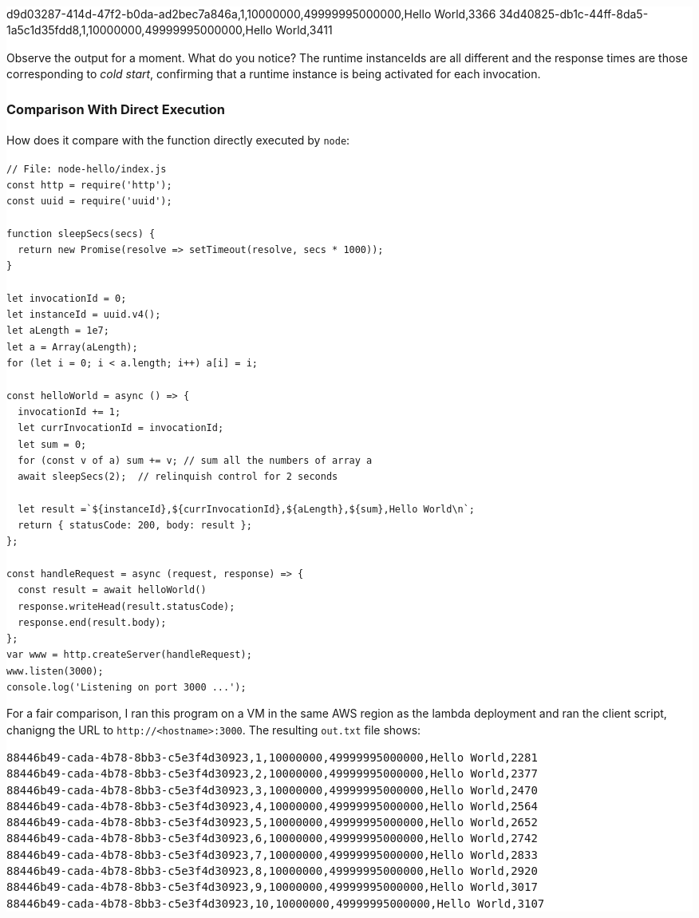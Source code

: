 d9d03287-414d-47f2-b0da-ad2bec7a846a,1,10000000,49999995000000,Hello World,3366
34d40825-db1c-44ff-8da5-1a5c1d35fdd8,1,10000000,49999995000000,Hello World,3411
</pre>

Observe the output for a moment. What do you notice? The runtime instanceIds are all different and the response times are those corresponding to *cold start*, confirming that a runtime instance is being activated for each invocation.

### Comparison With Direct Execution

How does it compare with the function directly executed by `node`:
```
// File: node-hello/index.js
const http = require('http');
const uuid = require('uuid');

function sleepSecs(secs) {
  return new Promise(resolve => setTimeout(resolve, secs * 1000));
}

let invocationId = 0;
let instanceId = uuid.v4();
let aLength = 1e7;
let a = Array(aLength);
for (let i = 0; i < a.length; i++) a[i] = i;

const helloWorld = async () => {
  invocationId += 1;
  let currInvocationId = invocationId;
  let sum = 0;
  for (const v of a) sum += v; // sum all the numbers of array a
  await sleepSecs(2);  // relinquish control for 2 seconds

  let result =`${instanceId},${currInvocationId},${aLength},${sum},Hello World\n`;
  return { statusCode: 200, body: result };
};

const handleRequest = async (request, response) => {
  const result = await helloWorld()
  response.writeHead(result.statusCode);
  response.end(result.body);
};
var www = http.createServer(handleRequest);
www.listen(3000);
console.log('Listening on port 3000 ...');
```
For a fair comparison, I ran this program on a VM in the same AWS region as the lambda deployment and ran the client script, chanigng the URL to `http://<hostname>:3000`. The resulting `out.txt` file shows:
<pre class="screen">
88446b49-cada-4b78-8bb3-c5e3f4d30923,1,10000000,49999995000000,Hello World,2281
88446b49-cada-4b78-8bb3-c5e3f4d30923,2,10000000,49999995000000,Hello World,2377
88446b49-cada-4b78-8bb3-c5e3f4d30923,3,10000000,49999995000000,Hello World,2470
88446b49-cada-4b78-8bb3-c5e3f4d30923,4,10000000,49999995000000,Hello World,2564
88446b49-cada-4b78-8bb3-c5e3f4d30923,5,10000000,49999995000000,Hello World,2652
88446b49-cada-4b78-8bb3-c5e3f4d30923,6,10000000,49999995000000,Hello World,2742
88446b49-cada-4b78-8bb3-c5e3f4d30923,7,10000000,49999995000000,Hello World,2833
88446b49-cada-4b78-8bb3-c5e3f4d30923,8,10000000,49999995000000,Hello World,2920
88446b49-cada-4b78-8bb3-c5e3f4d30923,9,10000000,49999995000000,Hello World,3017
88446b49-cada-4b78-8bb3-c5e3f4d30923,10,10000000,49999995000000,Hello World,3107
</pre>
